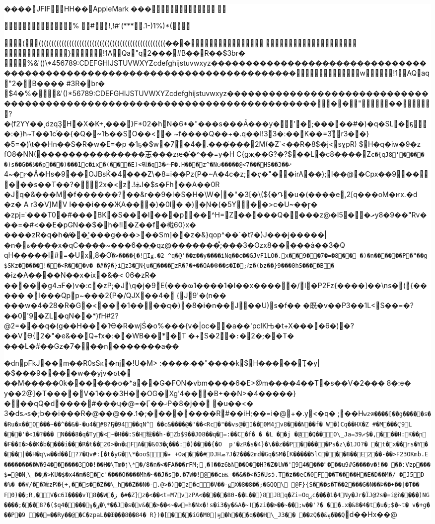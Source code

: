 ���� JFIF  H H  �� AppleMark
�� � 

 
% #!,!#'(\*\*\*.1-)1%)\*(
 
(((((((((((((((((((((((((((((((((((((((((((((((((((���           
        
   } !1AQa"q2���#B��R��$3br� 
%&'()\*456789:CDEFGHIJSTUVWXYZcdefghijstuvwxyz�������������������������������������������������������������������������  w !1AQaq"2�B���� #3R�br�
$4�%�&'()\*56789:CDEFGHIJSTUVWXYZcdefghijstuvwxyz�������������������������������������������������������������������������� ��" ��   ? �(f2YY��ͺdzqҘH�X�K+,���}F\*02�hN�6\*�"���s���Ã���y�'�;�����#�)�q�SL�ҕ�:�}h ~T��1c֝��{�Q�~1Ҍ��SO��<� ~f����Q��+�.q��I!݌��:�3׎3K��=3֘r3��}�5=�)\t��Hn��S�R�w�E=�p �1ҕ�$w�7֓�4�.���҃���2M(�Z`<��R�8$�j<sɣpR) $H�q�iw�9�z
fO8�NN(���������������䓌�� �zԙ �֫�^��=y�H C{gҗ��G?�?$��L�c8����Z`c�{qJ8'�����)s��G��ڎ��p���)���1c�ix�(���E)<䚌�qޝ�3F�.H���z^�NԌ� ����@<7���HS�ޚ��3� ץ`�~4�Ã�Hs�9��OJBsǨ�4���Z\�8=i�� Pz{P�~A�4c�z;�ҁ�"��irA��);I��@�Cpx��9��� ��s��T��?�̒2x�<z.!ܞI�$s�Fh��A��0R �Jq�&���M�f������?��&r��9�l�S�H�\W�|�"�3[�\(${�Դ�u�(����e,2[ q���oM�ҥx.�d �z� 
A
r3�V]MV l���i���ҖA���)�0l� �)�ۭN�(�5Y��>c�U~��ɼ� �zpj=˓���T0�#���BK�S���l���p��^H=Z\�����Q����z@�I5��ޜy8�9��"Rv���=�#<��E�pGN��$� h�!I�Z��f�橶60}x�
����zR�q�h�̸��֦'���g���>��Sm]��z�&}qop^��\`�t?�)J���j����� |�n�ة����x�qC����~���6��֭�qȥ@�������֩;���3�Ozx8�����ȧ��3�Q qH�����l#=�Ux\,8�O֓`�>����{�!Iǥ.�2
^q�@'��z��y����iNq�� c��GJvF1LO�.x��9��7�=�8��  �)�n�� ����P�"��g$SKz�����!�� <R���v�  �#�ӳ�}iz3� N{u�����zR�?�+��OA�֎��s�I�;҂z� (bz��}9���0hS����B�`�iz�A����N� �x�ix�&�<
06�zR� �����g4ܒF�)v�:c�z P;�J\\q�j�9E(���ҩ1����1�I��x�����/I�P2Fz{����]��\ns�({����� �I���Qpp~���2{P�/QJX��4�  {J9'�(n�� ���w�4�28�R�G�<���1����q�)�8�i�n��J��U\ )s�f� � �既�v�� P3��1L<S��=�?��0'9�ZL�qN��\*)fH#2?@2=���q�(g��H���1Ҽ�R�wjŚ�o%�� �{v�|oc�  �a��'pclKЊ�t+X����6�)�?��VƟ{2�"�e&��Q+fx�:��WB��\*�T
�+S�2�`:`�2�;��T�
���L�#��Gz�7���n�������a��

 �dnpFkJ��m��R0sSκ�ǌ�!U�M>
:����܁��"����k$H�����Ҭ�y|�$� ��9����w��yjv�ϭt� ��M�����0k������o�\*a��G�FON�vbm����6�E>@m����4��T�s��V�2��� 8�:e�
y��2@]�T����V�1���3H��OG�Xg'4���B+��N>�4�� ���}���qQ�d����#ٌ� ��ɥ�@=�Ӷ��ޚP�8�j��
�u��<�
3�dsޔs�;b��i���R�@��@��.ߗ�;����֌����R#��iH;��=i�@+�.y<�q�
;��H`wzѿ����[��ց�����s��Ru�x��O���~��^��&�-�u4�#8?Ҕ�94��qN^ ��c&����@�'��<Rc�"��vs@�I��0M4ݱؚv8 ���N��f�
W�)Cq�� HX�Z #�M���Ҁ 9L���'�<1�?���
N���8�q� Ty�<~� H� �:S�H䊌��h-�Zb$9��J08��q�=:��C� f� � �L
��j �@�Q��O\_Ja=3ޗ9$�,���H:K��ր �F��I�>��K�b����i���R�t��20>�n�ۃFA��&03�ҁ���:�)���� {�O 
 p'�zR� s�4}�\��z��P�����Ps�z \�1JO?� �t� x��rs�Y����|��H�q\w��d��[?7�Qv#:[�t�yG�\*�oo$�٭
+Oa���#޶DJHܣ?J�2���2md�Gq�SM�[K�����5lC���8��E2��-��>F23OKmb.E���������W�94������3O�!��H�\Tm�j\*�/8� n�<�FA���rFM;̡�]��z6߿N��Q� �H?�Z�lW�'94��� �"���ս9#G����v�!�� ��:Vʫp���$=@�N˰\_��ݫ�>KU�$�x4�m�8�c'����O��� �Mh�~��J�s�.�7W�!@��cѬ-��&��<�5�Usӭ.T�z��eC�0F��T����H�E�D��M�/
�J5D�%�
��#/��瓐zԖ�{+,��s��Z��\_h��Z��N�-.@>�)�z�c�V��-ǥX�8�8��;�GQQ\
@F}{S���s�T��2���G�N��Þ��+��|�T��F0)��;R,�V�c6I����vT8��W�ڗ �#�Z}̜z�<��<t=M7vzPA<�����80-��L��)8JBq�Zi=Oqڔc����1�4Ny�Jr�ÏJ@2s�=i@ǹ� ���)NG����;���8?�($qړ�┒��� �4�\*��J�s�v&��>��<~�w=h�Nx�!s�i3�y�&A�~ا�z i� �>��~��;w��'?� 
��.x�&8�4�t� u�;$�~t� v�+g���P�׭
9��=��Ry��@�C�zpaL��Ɨ��� 8��84� R})�[�� ֚�iG�M0|ӈ�h���q���H\_J3�� ��zQ��&ܟ�֔��Q`d��Hx��@
 